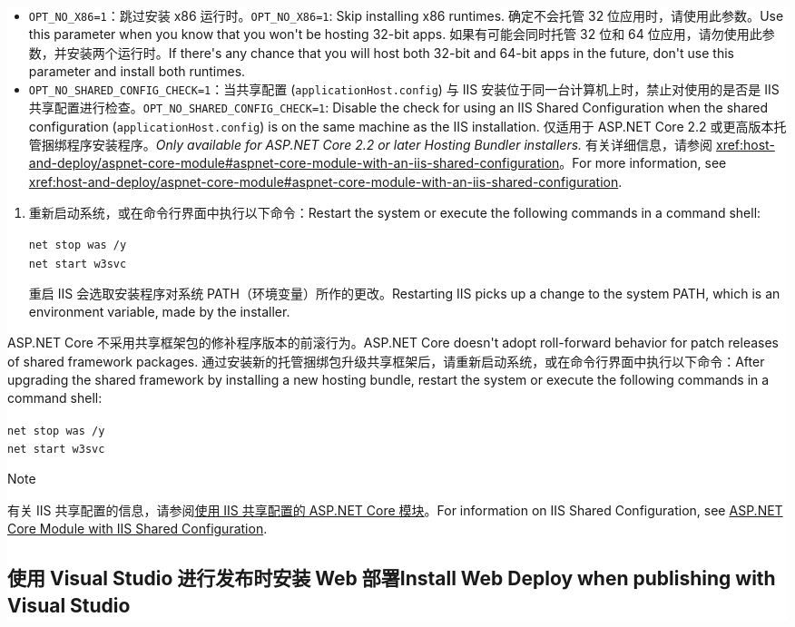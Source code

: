    * <span data-ttu-id="f8d72-332">`OPT_NO_X86=1`：跳过安装 x86 运行时。</span><span class="sxs-lookup"><span data-stu-id="f8d72-332">`OPT_NO_X86=1`: Skip installing x86 runtimes.</span></span> <span data-ttu-id="f8d72-333">确定不会托管 32 位应用时，请使用此参数。</span><span class="sxs-lookup"><span data-stu-id="f8d72-333">Use this parameter when you know that you won't be hosting 32-bit apps.</span></span> <span data-ttu-id="f8d72-334">如果有可能会同时托管 32 位和 64 位应用，请勿使用此参数，并安装两个运行时。</span><span class="sxs-lookup"><span data-stu-id="f8d72-334">If there's any chance that you will host both 32-bit and 64-bit apps in the future, don't use this parameter and install both runtimes.</span></span>
   * <span data-ttu-id="f8d72-335">`OPT_NO_SHARED_CONFIG_CHECK=1`：当共享配置 (`applicationHost.config`) 与 IIS 安装位于同一台计算机上时，禁止对使用的是否是 IIS 共享配置进行检查。</span><span class="sxs-lookup"><span data-stu-id="f8d72-335">`OPT_NO_SHARED_CONFIG_CHECK=1`: Disable the check for using an IIS Shared Configuration when the shared configuration (`applicationHost.config`) is on the same machine as the IIS installation.</span></span> <span data-ttu-id="f8d72-336">仅适用于 ASP.NET Core 2.2 或更高版本托管捆绑程序安装程序。</span><span class="sxs-lookup"><span data-stu-id="f8d72-336">*Only available for ASP.NET Core 2.2 or later Hosting Bundler installers.*</span></span> <span data-ttu-id="f8d72-337">有关详细信息，请参阅 <xref:host-and-deploy/aspnet-core-module#aspnet-core-module-with-an-iis-shared-configuration>。</span><span class="sxs-lookup"><span data-stu-id="f8d72-337">For more information, see <xref:host-and-deploy/aspnet-core-module#aspnet-core-module-with-an-iis-shared-configuration>.</span></span>
1. <span data-ttu-id="f8d72-338">重新启动系统，或在命令行界面中执行以下命令：</span><span class="sxs-lookup"><span data-stu-id="f8d72-338">Restart the system or execute the following commands in a command shell:</span></span>

   ```console
   net stop was /y
   net start w3svc
   ```
   <span data-ttu-id="f8d72-339">重启 IIS 会选取安装程序对系统 PATH（环境变量）所作的更改。</span><span class="sxs-lookup"><span data-stu-id="f8d72-339">Restarting IIS picks up a change to the system PATH, which is an environment variable, made by the installer.</span></span>

<span data-ttu-id="f8d72-340">ASP.NET Core 不采用共享框架包的修补程序版本的前滚行为。</span><span class="sxs-lookup"><span data-stu-id="f8d72-340">ASP.NET Core doesn't adopt roll-forward behavior for patch releases of shared framework packages.</span></span> <span data-ttu-id="f8d72-341">通过安装新的托管捆绑包升级共享框架后，请重新启动系统，或在命令行界面中执行以下命令：</span><span class="sxs-lookup"><span data-stu-id="f8d72-341">After upgrading the shared framework by installing a new hosting bundle, restart the system or execute the following commands in a command shell:</span></span>

```console
net stop was /y
net start w3svc
```

> [!NOTE]
> <span data-ttu-id="f8d72-342">有关 IIS 共享配置的信息，请参阅[使用 IIS 共享配置的 ASP.NET Core 模块](xref:host-and-deploy/aspnet-core-module#aspnet-core-module-with-an-iis-shared-configuration)。</span><span class="sxs-lookup"><span data-stu-id="f8d72-342">For information on IIS Shared Configuration, see [ASP.NET Core Module with IIS Shared Configuration](xref:host-and-deploy/aspnet-core-module#aspnet-core-module-with-an-iis-shared-configuration).</span></span>

## <a name="install-web-deploy-when-publishing-with-visual-studio"></a><span data-ttu-id="f8d72-343">使用 Visual Studio 进行发布时安装 Web 部署</span><span class="sxs-lookup"><span data-stu-id="f8d72-343">Install Web Deploy when publishing with Visual Studio</span></span>

